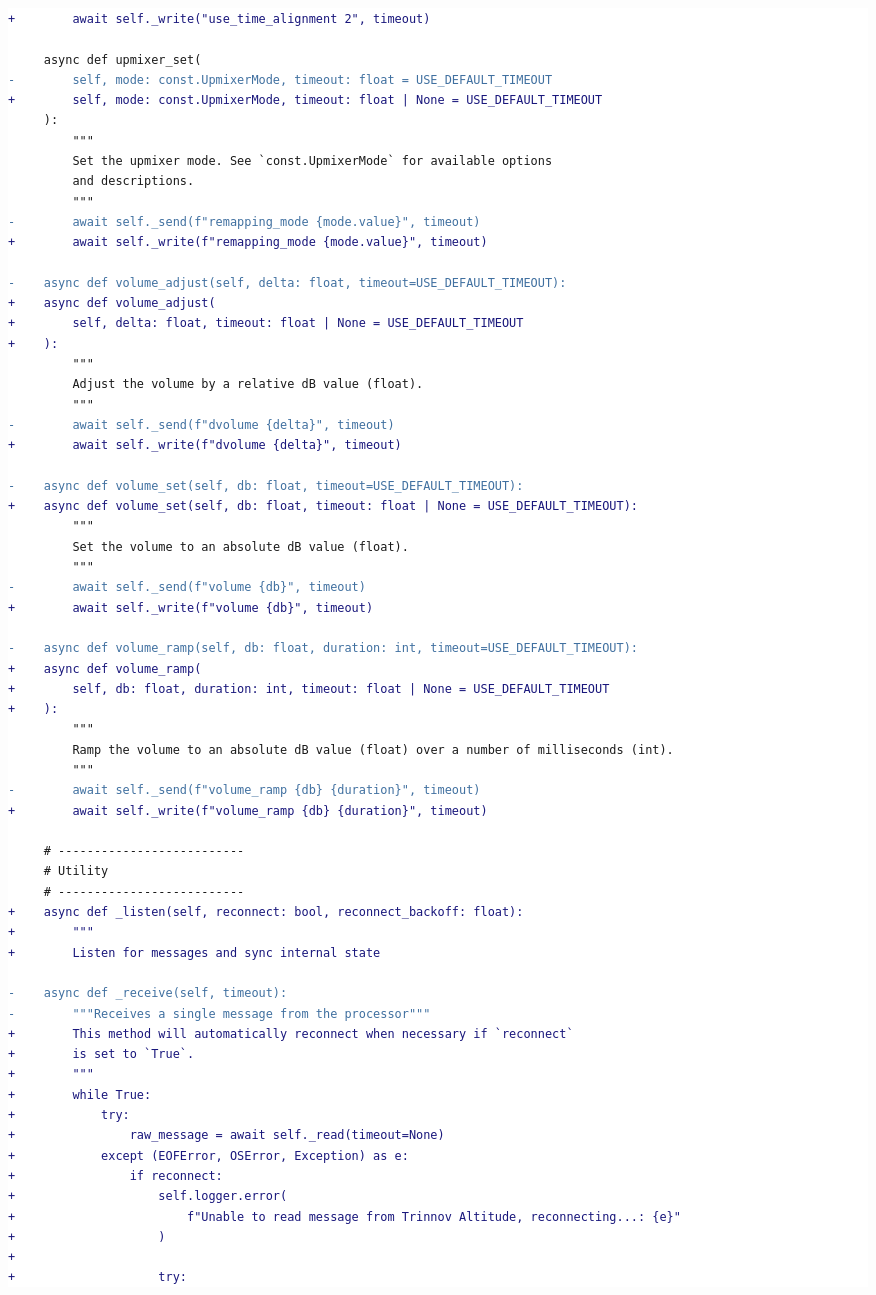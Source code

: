```diff
+        await self._write("use_time_alignment 2", timeout)
 
     async def upmixer_set(
-        self, mode: const.UpmixerMode, timeout: float = USE_DEFAULT_TIMEOUT
+        self, mode: const.UpmixerMode, timeout: float | None = USE_DEFAULT_TIMEOUT
     ):
         """
         Set the upmixer mode. See `const.UpmixerMode` for available options
         and descriptions.
         """
-        await self._send(f"remapping_mode {mode.value}", timeout)
+        await self._write(f"remapping_mode {mode.value}", timeout)
 
-    async def volume_adjust(self, delta: float, timeout=USE_DEFAULT_TIMEOUT):
+    async def volume_adjust(
+        self, delta: float, timeout: float | None = USE_DEFAULT_TIMEOUT
+    ):
         """
         Adjust the volume by a relative dB value (float).
         """
-        await self._send(f"dvolume {delta}", timeout)
+        await self._write(f"dvolume {delta}", timeout)
 
-    async def volume_set(self, db: float, timeout=USE_DEFAULT_TIMEOUT):
+    async def volume_set(self, db: float, timeout: float | None = USE_DEFAULT_TIMEOUT):
         """
         Set the volume to an absolute dB value (float).
         """
-        await self._send(f"volume {db}", timeout)
+        await self._write(f"volume {db}", timeout)
 
-    async def volume_ramp(self, db: float, duration: int, timeout=USE_DEFAULT_TIMEOUT):
+    async def volume_ramp(
+        self, db: float, duration: int, timeout: float | None = USE_DEFAULT_TIMEOUT
+    ):
         """
         Ramp the volume to an absolute dB value (float) over a number of milliseconds (int).
         """
-        await self._send(f"volume_ramp {db} {duration}", timeout)
+        await self._write(f"volume_ramp {db} {duration}", timeout)
 
     # --------------------------
     # Utility
     # --------------------------
+    async def _listen(self, reconnect: bool, reconnect_backoff: float):
+        """
+        Listen for messages and sync internal state
 
-    async def _receive(self, timeout):
-        """Receives a single message from the processor"""
+        This method will automatically reconnect when necessary if `reconnect`
+        is set to `True`.
+        """
+        while True:
+            try:
+                raw_message = await self._read(timeout=None)
+            except (EOFError, OSError, Exception) as e:
+                if reconnect:
+                    self.logger.error(
+                        f"Unable to read message from Trinnov Altitude, reconnecting...: {e}"
+                    )
+
+                    try:
```
